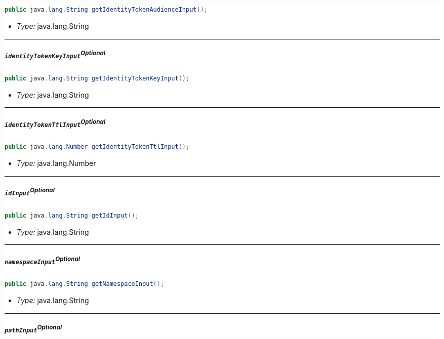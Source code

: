 ```java
public java.lang.String getIdentityTokenAudienceInput();
```

- *Type:* java.lang.String

---

##### `identityTokenKeyInput`<sup>Optional</sup> <a name="identityTokenKeyInput" id="@cdktf/provider-vault.azureSecretBackend.AzureSecretBackend.property.identityTokenKeyInput"></a>

```java
public java.lang.String getIdentityTokenKeyInput();
```

- *Type:* java.lang.String

---

##### `identityTokenTtlInput`<sup>Optional</sup> <a name="identityTokenTtlInput" id="@cdktf/provider-vault.azureSecretBackend.AzureSecretBackend.property.identityTokenTtlInput"></a>

```java
public java.lang.Number getIdentityTokenTtlInput();
```

- *Type:* java.lang.Number

---

##### `idInput`<sup>Optional</sup> <a name="idInput" id="@cdktf/provider-vault.azureSecretBackend.AzureSecretBackend.property.idInput"></a>

```java
public java.lang.String getIdInput();
```

- *Type:* java.lang.String

---

##### `namespaceInput`<sup>Optional</sup> <a name="namespaceInput" id="@cdktf/provider-vault.azureSecretBackend.AzureSecretBackend.property.namespaceInput"></a>

```java
public java.lang.String getNamespaceInput();
```

- *Type:* java.lang.String

---

##### `pathInput`<sup>Optional</sup> <a name="pathInput" id="@cdktf/provider-vault.azureSecretBackend.AzureSecretBackend.property.pathInput"></a>
